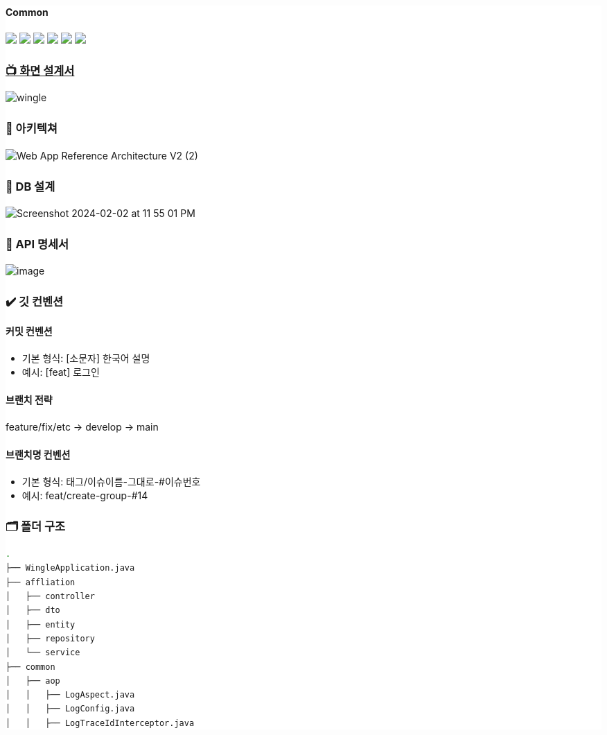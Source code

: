 #### **Common**

<div align=left> 
<img src="https://img.shields.io/badge/Discord-5865F2?style=for-the-badge&logo=Discord&logoColor=white" height="35">
<img src="https://img.shields.io/badge/Notion-000000?style=for-the-badge&logo=Notion&logoColor=white" height="35">
<img src="https://img.shields.io/badge/Git-F05032?style=for-the-badge&logo=Git&logoColor=white" height="35">
<img src="https://img.shields.io/badge/GitHub-181717?style=for-the-badge&logo=GitHub&logoColor=white" height="35">
<img src="https://img.shields.io/badge/Figma-F24E1E?style=for-the-badge&logo=Figma&logoColor=white" height="35">
<img src="https://img.shields.io/badge/Postman-FF6C37?style=for-the-badge&logo=Postman&logoColor=white" height="35">
</div>

### [📺 화면 설계서](https://www.figma.com/file/NCg4EKDErVM7VTvfXDAzmC/UI%EB%94%94%EC%9E%90%EC%9D%B8-(MVP)?type=design&node-id=3578%3A14959&mode=design&t=V3gtJQUdXFC6AK7f-1)

<img width="713" alt="wingle" src="https://github.com/Wingle-SMWU/Wingle-Frontend/assets/104279155/f84e692a-9aa6-40f4-ae00-4b4c6f7e2349">

### 🚧 아키텍쳐

![Web App Reference Architecture V2 (2)](https://user-images.githubusercontent.com/94962427/215998062-cb0ea846-3f4b-42e7-8373-70002c792061.png)

### 💽 DB 설계
<img width="1156" alt="Screenshot 2024-02-02 at 11 55 01 PM" src="https://github.com/Wingle-SMWU/Wingle-Backend/assets/79203421/cd765e54-4df3-4c68-ae92-ea68d3016fdd">


### 📄 API 명세서
<img width="1440" alt="image" src="https://github.com/Wingle-SMWU/Wingle-Frontend/assets/94962427/7b0041e5-2773-4cbb-844a-731a6ccfa8ef">

### ✔️ 깃 컨벤션

#### 커밋 컨벤션

- 기본 형식: [소문자] 한국어 설명
- 예시: [feat] 로그인

#### 브랜치 전략

feature/fix/etc -> develop -> main

#### 브랜치명 컨벤션

- 기본 형식: 태그/이슈이름-그대로-#이슈번호
- 예시: feat/create-group-#14

### 🗂️ 폴더 구조
```bash
.
├── WingleApplication.java
├── affliation
│   ├── controller
│   ├── dto
│   ├── entity
│   ├── repository
│   └── service
├── common
│   ├── aop
│   │   ├── LogAspect.java
│   │   ├── LogConfig.java
│   │   ├── LogTraceIdInterceptor.java
```